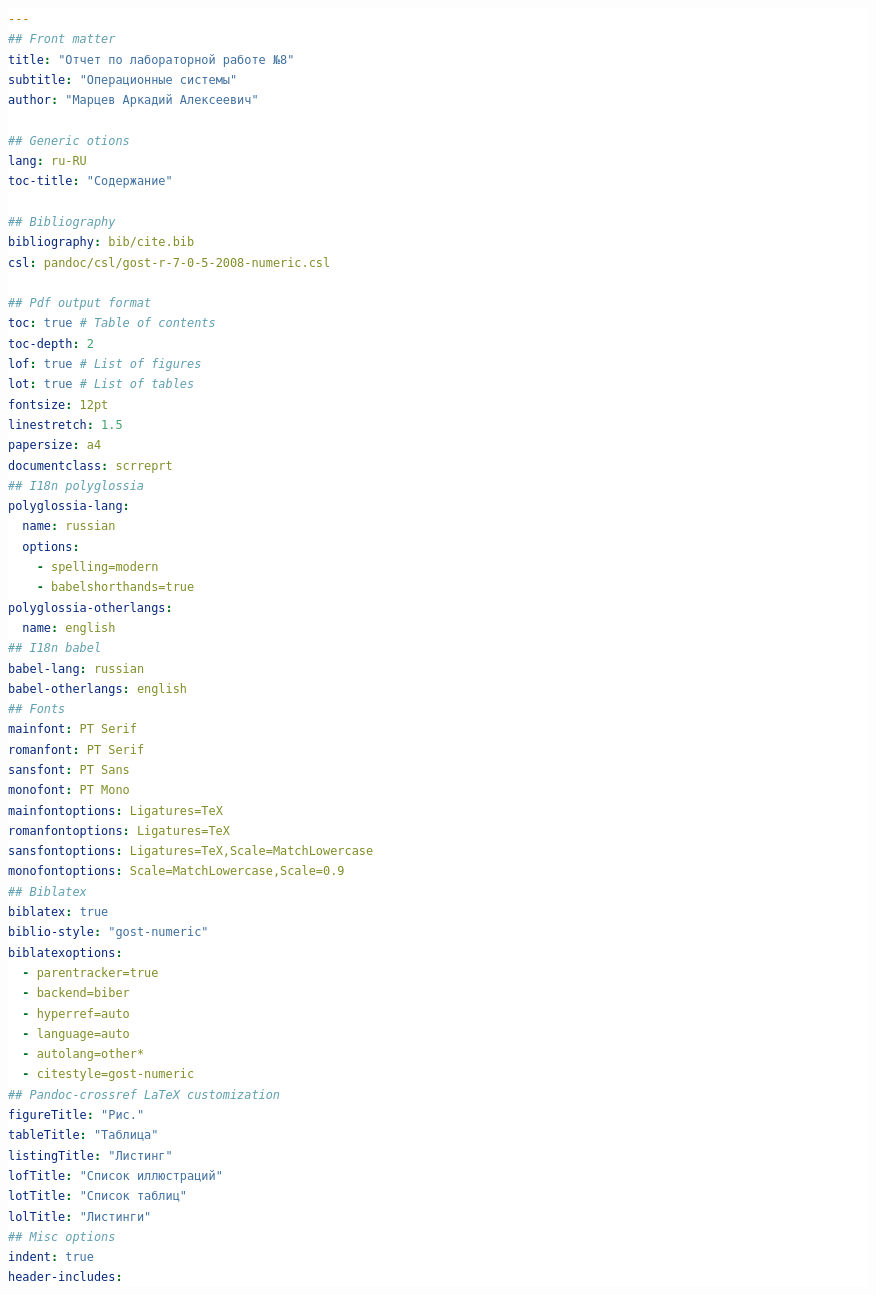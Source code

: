 ```yaml
---
## Front matter
title: "Отчет по лабораторной работе №8"
subtitle: "Операционные системы"
author: "Марцев Аркадий Алексеевич"

## Generic otions
lang: ru-RU
toc-title: "Содержание"

## Bibliography
bibliography: bib/cite.bib
csl: pandoc/csl/gost-r-7-0-5-2008-numeric.csl

## Pdf output format
toc: true # Table of contents
toc-depth: 2
lof: true # List of figures
lot: true # List of tables
fontsize: 12pt
linestretch: 1.5
papersize: a4
documentclass: scrreprt
## I18n polyglossia
polyglossia-lang:
  name: russian
  options:
	- spelling=modern
	- babelshorthands=true
polyglossia-otherlangs:
  name: english
## I18n babel
babel-lang: russian
babel-otherlangs: english
## Fonts
mainfont: PT Serif
romanfont: PT Serif
sansfont: PT Sans
monofont: PT Mono
mainfontoptions: Ligatures=TeX
romanfontoptions: Ligatures=TeX
sansfontoptions: Ligatures=TeX,Scale=MatchLowercase
monofontoptions: Scale=MatchLowercase,Scale=0.9
## Biblatex
biblatex: true
biblio-style: "gost-numeric"
biblatexoptions:
  - parentracker=true
  - backend=biber
  - hyperref=auto
  - language=auto
  - autolang=other*
  - citestyle=gost-numeric
## Pandoc-crossref LaTeX customization
figureTitle: "Рис."
tableTitle: "Таблица"
listingTitle: "Листинг"
lofTitle: "Список иллюстраций"
lotTitle: "Список таблиц"
lolTitle: "Листинги"
## Misc options
indent: true
header-includes:
```